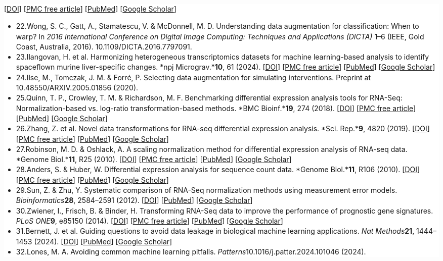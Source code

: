    [[DOI](https://doi.org/10.1186/s13059-021-02451-7)] [[PMC free article](/articles/PMC8419999/)] [[PubMed](https://pubmed.ncbi.nlm.nih.gov/34488842/)] [[Google Scholar](https://scholar.google.com/scholar_lookup?Lause,%20J.,%20Berens,%20P.%20&%20Kobak,%20D.%20Analytic%20Pearson%20residuals%20for%20normalization%20of%20single-cell%20RNA-seq%20UMI%20data.%20Genome%20Biol.22,%20258%20(2021).)]
* 22.Wong, S. C., Gatt, A., Stamatescu, V. & McDonnell, M. D. Understanding data augmentation for classification: When to warp? In *2016 International Conference on Digital Image Computing: Techniques and Applications (DICTA)* 1–6 (IEEE, Gold Coast, Australia, 2016). 10.1109/DICTA.2016.7797091.
* 23.Ilangovan, H. et al. Harmonizing heterogeneous transcriptomics datasets for machine learning-based analysis to identify spaceflown murine liver-specific changes. *npj Micrograv.***10**, 61 (2024). [[DOI](https://doi.org/10.1038/s41526-024-00379-3)] [[PMC free article](/articles/PMC11167036/)] [[PubMed](https://pubmed.ncbi.nlm.nih.gov/38862523/)] [[Google Scholar](https://scholar.google.com/scholar_lookup?Ilangovan,%20H.%20et%20al.%20Harmonizing%20heterogeneous%20transcriptomics%20datasets%20for%20machine%20learning-based%20analysis%20to%20identify%20spaceflown%20murine%20liver-specific%20changes.%20npj%20Micrograv.10,%2061%20(2024).)]
* 24.Ilse, M., Tomczak, J. M. & Forré, P. Selecting data augmentation for simulating interventions. Preprint at 10.48550/ARXIV.2005.01856 (2020).
* 25.Quinn, T. P., Crowley, T. M. & Richardson, M. F. Benchmarking differential expression analysis tools for RNA-Seq: Normalization-based vs. log-ratio transformation-based methods. *BMC Bioinf.***19**, 274 (2018). [[DOI](https://doi.org/10.1186/s12859-018-2261-8)] [[PMC free article](/articles/PMC6052553/)] [[PubMed](https://pubmed.ncbi.nlm.nih.gov/30021534/)] [[Google Scholar](https://scholar.google.com/scholar_lookup?Quinn,%20T.%20P.,%20Crowley,%20T.%20M.%20&%20Richardson,%20M.%20F.%20Benchmarking%20differential%20expression%20analysis%20tools%20for%20RNA-Seq:%20Normalization-based%20vs.%20log-ratio%20transformation-based%20methods.%20BMC%20Bioinf.19,%20274%20(2018).)]
* 26.Zhang, Z. et al. Novel data transformations for RNA-seq differential expression analysis. *Sci. Rep.***9**, 4820 (2019).
   [[DOI](https://doi.org/10.1038/s41598-019-41315-w)] [[PMC free article](/articles/PMC6423143/)] [[PubMed](https://pubmed.ncbi.nlm.nih.gov/30886278/)] [[Google Scholar](https://scholar.google.com/scholar_lookup?Zhang,%20Z.%20et%20al.%20Novel%20data%20transformations%20for%20RNA-seq%20differential%20expression%20analysis.%20Sci.%20Rep.9,%204820%20(2019).)]
* 27.Robinson, M. D. & Oshlack, A. A scaling normalization method for differential expression analysis of RNA-seq data. *Genome Biol.***11**, R25 (2010).
   [[DOI](https://doi.org/10.1186/gb-2010-11-3-r25)] [[PMC free article](/articles/PMC2864565/)] [[PubMed](https://pubmed.ncbi.nlm.nih.gov/20196867/)] [[Google Scholar](https://scholar.google.com/scholar_lookup?Robinson,%20M.%20D.%20&%20Oshlack,%20A.%20A%20scaling%20normalization%20method%20for%20differential%20expression%20analysis%20of%20RNA-seq%20data.%20Genome%20Biol.11,%20R25%20(2010).)]
* 28.Anders, S. & Huber, W. Differential expression analysis for sequence count data. *Genome Biol.***11**, R106 (2010).
   [[DOI](https://doi.org/10.1186/gb-2010-11-10-r106)] [[PMC free article](/articles/PMC3218662/)] [[PubMed](https://pubmed.ncbi.nlm.nih.gov/20979621/)] [[Google Scholar](https://scholar.google.com/scholar_lookup?Anders,%20S.%20&%20Huber,%20W.%20Differential%20expression%20analysis%20for%20sequence%20count%20data.%20Genome%20Biol.11,%20R106%20(2010).)]
* 29.Sun, Z. & Zhu, Y. Systematic comparison of RNA-Seq normalization methods using measurement error models. *Bioinformatics***28**, 2584–2591 (2012).
   [[DOI](https://doi.org/10.1093/bioinformatics/bts497)] [[PubMed](https://pubmed.ncbi.nlm.nih.gov/22914217/)] [[Google Scholar](https://scholar.google.com/scholar_lookup?Sun,%20Z.%20&%20Zhu,%20Y.%20Systematic%20comparison%20of%20RNA-Seq%20normalization%20methods%20using%20measurement%20error%20models.%20Bioinformatics28,%202584%E2%80%932591%20(2012).)]
* 30.Zwiener, I., Frisch, B. & Binder, H. Transforming RNA-Seq data to improve the performance of prognostic gene signatures. *PLoS ONE***9**, e85150 (2014).
   [[DOI](https://doi.org/10.1371/journal.pone.0085150)] [[PMC free article](/articles/PMC3885686/)] [[PubMed](https://pubmed.ncbi.nlm.nih.gov/24416353/)] [[Google Scholar](https://scholar.google.com/scholar_lookup?Zwiener,%20I.,%20Frisch,%20B.%20&%20Binder,%20H.%20Transforming%20RNA-Seq%20data%20to%20improve%20the%20performance%20of%20prognostic%20gene%20signatures.%20PLoS%20ONE9,%20e85150%20(2014).)]
* 31.Bernett, J. et al. Guiding questions to avoid data leakage in biological machine learning applications. *Nat Methods***21**, 1444–1453 (2024).
   [[DOI](https://doi.org/10.1038/s41592-024-02362-y)] [[PubMed](https://pubmed.ncbi.nlm.nih.gov/39122953/)] [[Google Scholar](https://scholar.google.com/scholar_lookup?Bernett,%20J.%20et%20al.%20Guiding%20questions%20to%20avoid%20data%20leakage%20in%20biological%20machine%20learning%20applications.%20Nat%20Methods21,%201444%E2%80%931453%20(2024).)]
* 32.Lones, M. A. Avoiding common machine learning pitfalls. *Patterns*10.1016/j.patter.2024.101046 (2024).